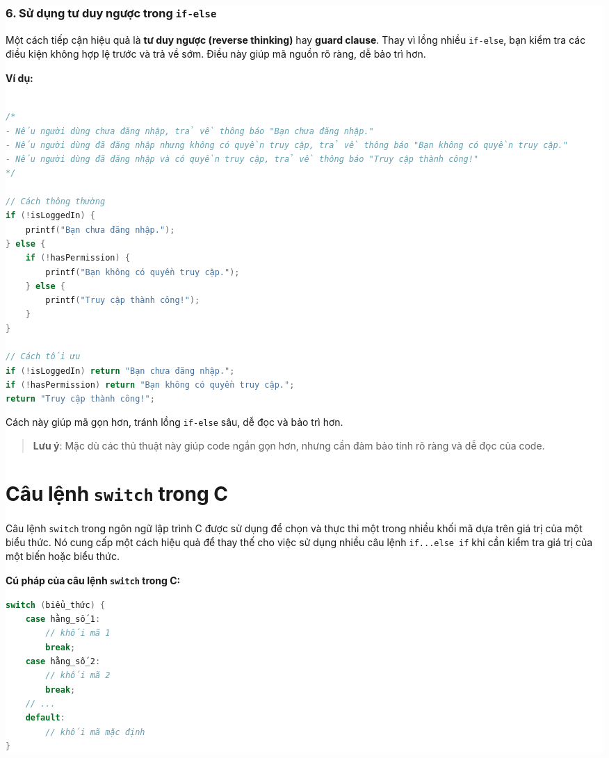 ### 6. Sử dụng tư duy ngược trong `if-else`

Một cách tiếp cận hiệu quả là **tư duy ngược (reverse thinking)** hay **guard clause**. Thay vì lồng nhiều `if-else`, bạn kiểm tra các điều kiện không hợp lệ trước và trả về sớm. Điều này giúp mã nguồn rõ ràng, dễ bảo trì hơn.  

**Ví dụ:**  

```c

/*
- Nếu người dùng chưa đăng nhập, trả về thông báo "Bạn chưa đăng nhập."
- Nếu người dùng đã đăng nhập nhưng không có quyền truy cập, trả về thông báo "Bạn không có quyền truy cập."
- Nếu người dùng đã đăng nhập và có quyền truy cập, trả về thông báo "Truy cập thành công!"
*/

// Cách thông thường
if (!isLoggedIn) {
    printf("Bạn chưa đăng nhập.");
} else {
    if (!hasPermission) {
        printf("Bạn không có quyền truy cập.");
    } else {
        printf("Truy cập thành công!");
    }
}

// Cách tối ưu
if (!isLoggedIn) return "Bạn chưa đăng nhập.";
if (!hasPermission) return "Bạn không có quyền truy cập.";
return "Truy cập thành công!";
```

Cách này giúp mã gọn hơn, tránh lồng `if-else` sâu, dễ đọc và bảo trì hơn.

> **Lưu ý**: Mặc dù các thủ thuật này giúp code ngắn gọn hơn, nhưng cần đảm bảo tính rõ ràng và dễ đọc của code.

# Câu lệnh `switch` trong C

Câu lệnh `switch` trong ngôn ngữ lập trình C được sử dụng để chọn và thực thi một trong nhiều khối mã dựa trên giá trị của một biểu thức. Nó cung cấp một cách hiệu quả để thay thế cho việc sử dụng nhiều câu lệnh `if...else if` khi cần kiểm tra giá trị của một biến hoặc biểu thức.

**Cú pháp của câu lệnh `switch` trong C:**

```c
switch (biểu_thức) {
    case hằng_số_1:
        // khối mã 1
        break;
    case hằng_số_2:
        // khối mã 2
        break;
    // ...
    default:
        // khối mã mặc định
}
```
